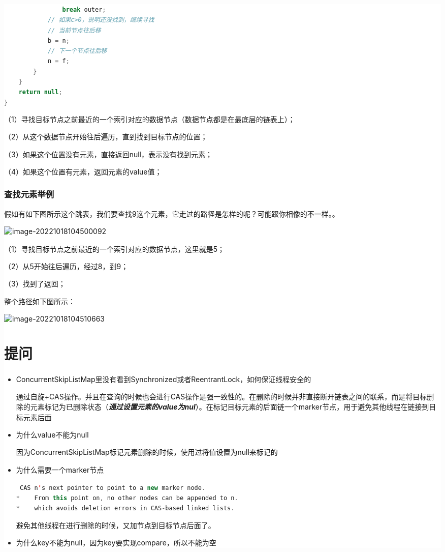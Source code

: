 ```java
                break outer;
            // 如果c>0，说明还没找到，继续寻找
            // 当前节点往后移
            b = n;
            // 下一个节点往后移
            n = f;
        }
    }
    return null;
}
```

（1）寻找目标节点之前最近的一个索引对应的数据节点（数据节点都是在最底层的链表上）；

（2）从这个数据节点开始往后遍历，直到找到目标节点的位置；

（3）如果这个位置没有元素，直接返回null，表示没有找到元素；

（4）如果这个位置有元素，返回元素的value值；

### 查找元素举例

假如有如下图所示这个跳表，我们要查找9这个元素，它走过的路径是怎样的呢？可能跟你相像的不一样。。

![image-20221018104500092](https://pic-frank.oss-cn-beijing.aliyuncs.com/img/202210181045136.png)

（1）寻找目标节点之前最近的一个索引对应的数据节点，这里就是5；

（2）从5开始往后遍历，经过8，到9；

（3）找到了返回；

整个路径如下图所示：

![image-20221018104510663](https://pic-frank.oss-cn-beijing.aliyuncs.com/img/202210181045702.png)

# 提问

- ConcurrentSkipListMap里没有看到Synchronized或者ReentrantLock，如何保证线程安全的

  通过自旋+CAS操作。并且在查询的时候也会进行CAS操作是强一致性的。在删除的时候并非直接断开链表之间的联系，而是将目标删除的元素标记为已删除状态（***通过设置元素的value为nul***）。在标记目标元素的后面链一个marker节点，用于避免其他线程在链接到目标元素后面

- 为什么value不能为null

  因为ConcurrentSkipListMap标记元素删除的时候，使用过将值设置为null来标记的

- 为什么需要一个marker节点

  ```java
   CAS n's next pointer to point to a new marker node.
  *    From this point on, no other nodes can be appended to n.
  *    which avoids deletion errors in CAS-based linked lists.
  ```

  避免其他线程在进行删除的时候，又加节点到目标节点后面了。

- 为什么key不能为null，因为key要实现compare，所以不能为空
